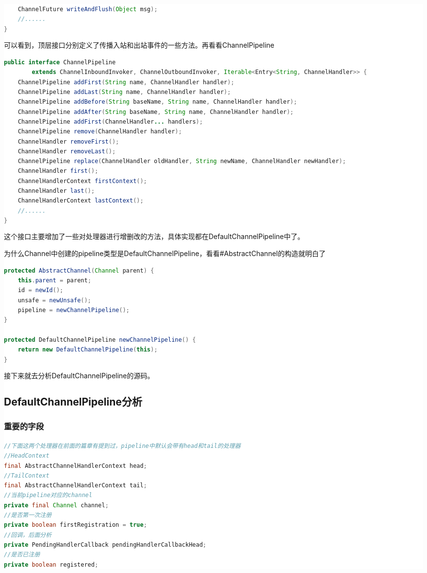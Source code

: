 ```java
    ChannelFuture writeAndFlush(Object msg);
    //......
}
```

可以看到，顶层接口分别定义了传播入站和出站事件的一些方法。再看看ChannelPipeline

```java
public interface ChannelPipeline
        extends ChannelInboundInvoker, ChannelOutboundInvoker, Iterable<Entry<String, ChannelHandler>> {
    ChannelPipeline addFirst(String name, ChannelHandler handler);
    ChannelPipeline addLast(String name, ChannelHandler handler);
    ChannelPipeline addBefore(String baseName, String name, ChannelHandler handler);
    ChannelPipeline addAfter(String baseName, String name, ChannelHandler handler);
    ChannelPipeline addFirst(ChannelHandler... handlers);
    ChannelPipeline remove(ChannelHandler handler);
    ChannelHandler removeFirst();
    ChannelHandler removeLast();
    ChannelPipeline replace(ChannelHandler oldHandler, String newName, ChannelHandler newHandler);
    ChannelHandler first();
    ChannelHandlerContext firstContext();
    ChannelHandler last();
    ChannelHandlerContext lastContext();
    //......
}
```

这个接口主要增加了一些对处理器进行增删改的方法，具体实现都在DefaultChannelPipeline中了。

为什么Channel中创建的pipeline类型是DefaultChannelPipeline，看看#AbstractChannel的构造就明白了

```java
protected AbstractChannel(Channel parent) {
    this.parent = parent;
    id = newId();
    unsafe = newUnsafe();
    pipeline = newChannelPipeline();
}

protected DefaultChannelPipeline newChannelPipeline() {
    return new DefaultChannelPipeline(this);
}
```

接下来就去分析DefaultChannelPipeline的源码。

## DefaultChannelPipeline分析

### 重要的字段

```java
//下面这两个处理器在前面的篇章有提到过，pipeline中默认会带有head和tail的处理器
//HeadContext
final AbstractChannelHandlerContext head;
//TailContext
final AbstractChannelHandlerContext tail;
//当前pipeline对应的channel
private final Channel channel;
//是否第一次注册
private boolean firstRegistration = true;
//回调，后面分析
private PendingHandlerCallback pendingHandlerCallbackHead;
//是否已注册
private boolean registered;
```
